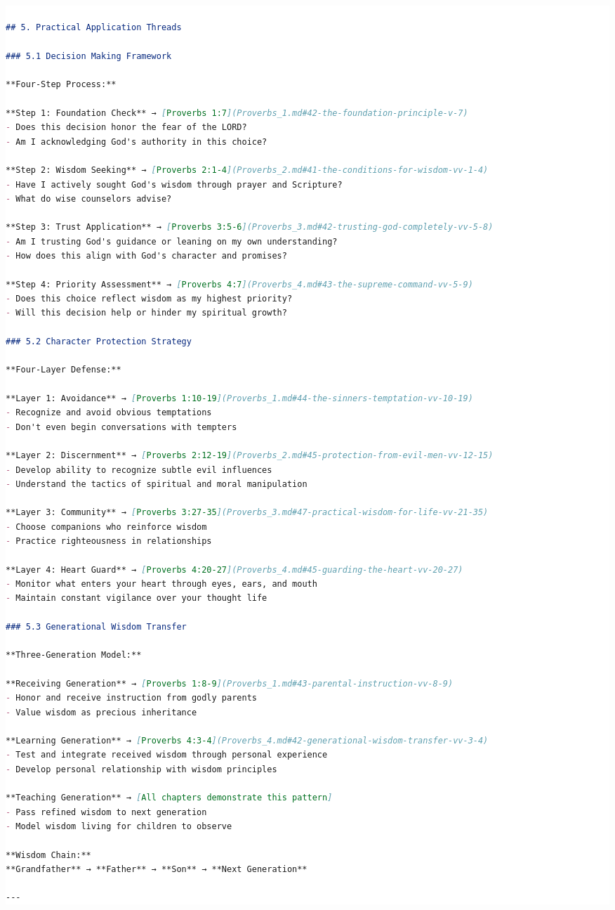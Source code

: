 ```markdown

## 5. Practical Application Threads

### 5.1 Decision Making Framework

**Four-Step Process:**

**Step 1: Foundation Check** → [Proverbs 1:7](Proverbs_1.md#42-the-foundation-principle-v-7)
- Does this decision honor the fear of the LORD?
- Am I acknowledging God's authority in this choice?

**Step 2: Wisdom Seeking** → [Proverbs 2:1-4](Proverbs_2.md#41-the-conditions-for-wisdom-vv-1-4)
- Have I actively sought God's wisdom through prayer and Scripture?
- What do wise counselors advise?

**Step 3: Trust Application** → [Proverbs 3:5-6](Proverbs_3.md#42-trusting-god-completely-vv-5-8)
- Am I trusting God's guidance or leaning on my own understanding?
- How does this align with God's character and promises?

**Step 4: Priority Assessment** → [Proverbs 4:7](Proverbs_4.md#43-the-supreme-command-vv-5-9)
- Does this choice reflect wisdom as my highest priority?
- Will this decision help or hinder my spiritual growth?

### 5.2 Character Protection Strategy

**Four-Layer Defense:**

**Layer 1: Avoidance** → [Proverbs 1:10-19](Proverbs_1.md#44-the-sinners-temptation-vv-10-19)
- Recognize and avoid obvious temptations
- Don't even begin conversations with tempters

**Layer 2: Discernment** → [Proverbs 2:12-19](Proverbs_2.md#45-protection-from-evil-men-vv-12-15)
- Develop ability to recognize subtle evil influences
- Understand the tactics of spiritual and moral manipulation

**Layer 3: Community** → [Proverbs 3:27-35](Proverbs_3.md#47-practical-wisdom-for-life-vv-21-35)
- Choose companions who reinforce wisdom
- Practice righteousness in relationships

**Layer 4: Heart Guard** → [Proverbs 4:20-27](Proverbs_4.md#45-guarding-the-heart-vv-20-27)
- Monitor what enters your heart through eyes, ears, and mouth
- Maintain constant vigilance over your thought life

### 5.3 Generational Wisdom Transfer

**Three-Generation Model:**

**Receiving Generation** → [Proverbs 1:8-9](Proverbs_1.md#43-parental-instruction-vv-8-9)
- Honor and receive instruction from godly parents
- Value wisdom as precious inheritance

**Learning Generation** → [Proverbs 4:3-4](Proverbs_4.md#42-generational-wisdom-transfer-vv-3-4)
- Test and integrate received wisdom through personal experience
- Develop personal relationship with wisdom principles

**Teaching Generation** → [All chapters demonstrate this pattern]
- Pass refined wisdom to next generation
- Model wisdom living for children to observe

**Wisdom Chain:**
**Grandfather** → **Father** → **Son** → **Next Generation**

---
```